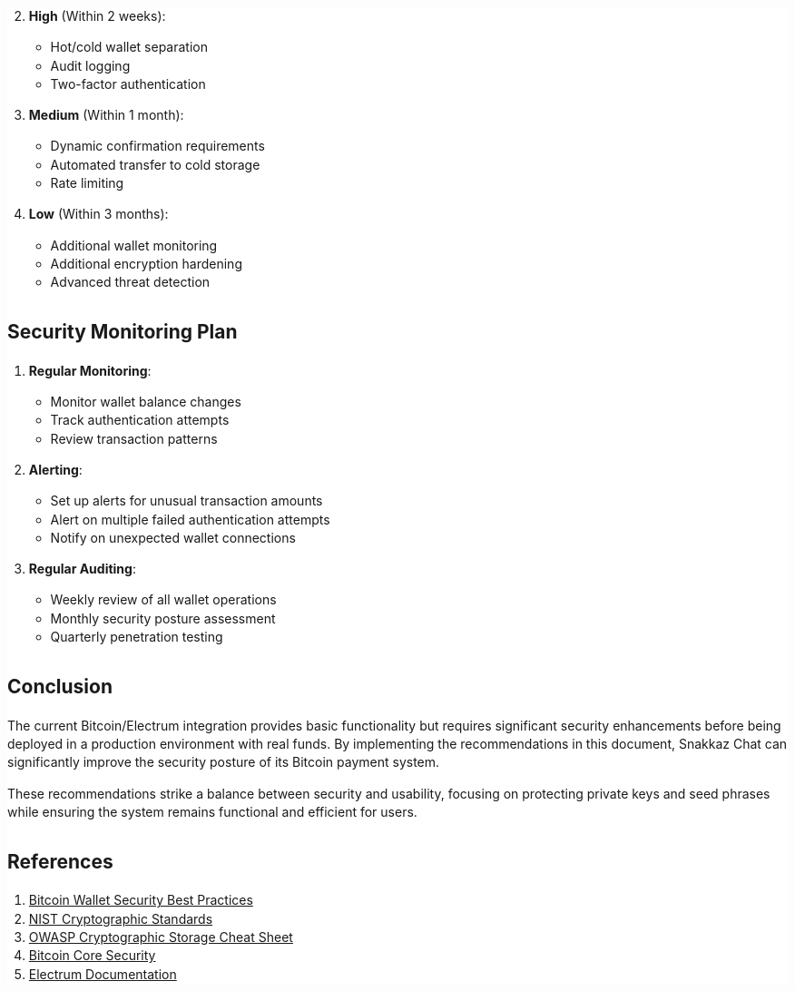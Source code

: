 2. **High** (Within 2 weeks):
   - Hot/cold wallet separation
   - Audit logging
   - Two-factor authentication

3. **Medium** (Within 1 month):
   - Dynamic confirmation requirements
   - Automated transfer to cold storage
   - Rate limiting

4. **Low** (Within 3 months):
   - Additional wallet monitoring
   - Additional encryption hardening
   - Advanced threat detection

## Security Monitoring Plan

1. **Regular Monitoring**:
   - Monitor wallet balance changes
   - Track authentication attempts
   - Review transaction patterns

2. **Alerting**:
   - Set up alerts for unusual transaction amounts
   - Alert on multiple failed authentication attempts
   - Notify on unexpected wallet connections

3. **Regular Auditing**:
   - Weekly review of all wallet operations
   - Monthly security posture assessment
   - Quarterly penetration testing

## Conclusion

The current Bitcoin/Electrum integration provides basic functionality but requires significant security enhancements before being deployed in a production environment with real funds. By implementing the recommendations in this document, Snakkaz Chat can significantly improve the security posture of its Bitcoin payment system.

These recommendations strike a balance between security and usability, focusing on protecting private keys and seed phrases while ensuring the system remains functional and efficient for users.

## References

1. [Bitcoin Wallet Security Best Practices](https://bitcoin.org/en/secure-your-wallet)
2. [NIST Cryptographic Standards](https://csrc.nist.gov/projects/cryptographic-standards-and-guidelines)
3. [OWASP Cryptographic Storage Cheat Sheet](https://cheatsheetseries.owasp.org/cheatsheets/Cryptographic_Storage_Cheat_Sheet.html)
4. [Bitcoin Core Security](https://github.com/bitcoin/bitcoin/blob/master/doc/developer-notes.md#security)
5. [Electrum Documentation](https://electrum.readthedocs.io/en/latest/)
